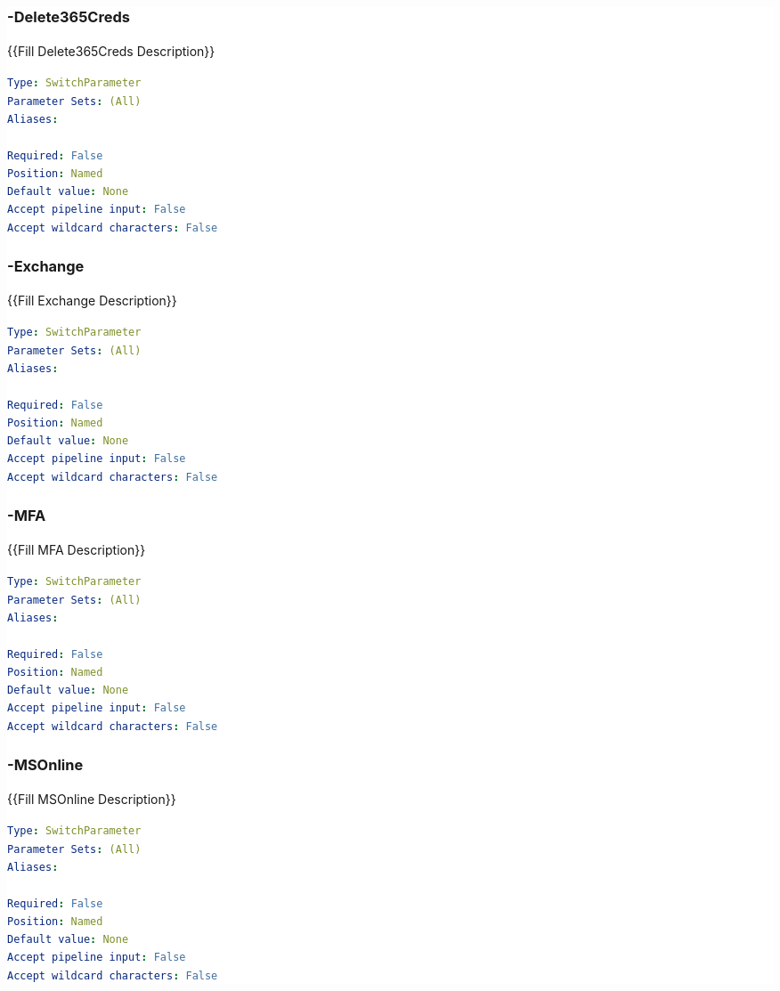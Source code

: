 ### -Delete365Creds
{{Fill Delete365Creds Description}}

```yaml
Type: SwitchParameter
Parameter Sets: (All)
Aliases: 

Required: False
Position: Named
Default value: None
Accept pipeline input: False
Accept wildcard characters: False
```

### -Exchange
{{Fill Exchange Description}}

```yaml
Type: SwitchParameter
Parameter Sets: (All)
Aliases: 

Required: False
Position: Named
Default value: None
Accept pipeline input: False
Accept wildcard characters: False
```

### -MFA
{{Fill MFA Description}}

```yaml
Type: SwitchParameter
Parameter Sets: (All)
Aliases: 

Required: False
Position: Named
Default value: None
Accept pipeline input: False
Accept wildcard characters: False
```

### -MSOnline
{{Fill MSOnline Description}}

```yaml
Type: SwitchParameter
Parameter Sets: (All)
Aliases: 

Required: False
Position: Named
Default value: None
Accept pipeline input: False
Accept wildcard characters: False
```
